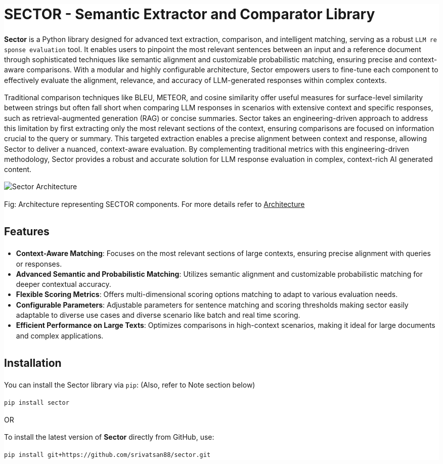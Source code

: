 
# SECTOR - Semantic Extractor and Comparator Library 

**Sector** is a Python library designed for advanced text extraction, comparison, and intelligent matching, serving as a robust `LLM response evaluation` tool. It enables users to pinpoint the most relevant sentences between an input and a reference document through sophisticated techniques like semantic alignment and customizable probabilistic matching, ensuring precise and context-aware comparisons. With a modular and highly configurable architecture, Sector empowers users to fine-tune each component to effectively evaluate the alignment, relevance, and accuracy of LLM-generated responses within complex contexts.

Traditional comparison techniques like BLEU, METEOR, and cosine similarity offer useful measures for surface-level similarity between strings but often fall short when comparing LLM responses in scenarios with extensive context and specific responses, such as retrieval-augmented generation (RAG) or concise summaries. Sector takes an engineering-driven approach to address this limitation by first extracting only the most relevant sections of the context, ensuring comparisons are focused on information crucial to the query or summary. This targeted extraction enables a precise alignment between context and response, allowing Sector to deliver a nuanced, context-aware evaluation. By complementing traditional metrics with this engineering-driven methodology, Sector provides a robust and accurate solution for LLM response evaluation in complex, context-rich AI generated content.

![Sector Architecture](https://github.com/srivatsan88/sector/raw/main/img/sector.jpg)

Fig: Architecture representing SECTOR components. For more details refer to [Architecture](https://github.com/srivatsan88/sector/blob/main/Architecture.md)

## Features

- **Context-Aware Matching**: Focuses on the most relevant sections of large contexts, ensuring precise alignment with queries or responses.
- **Advanced Semantic and Probabilistic Matching**: Utilizes semantic alignment and customizable probabilistic matching for deeper contextual accuracy.
- **Flexible Scoring Metrics**: Offers multi-dimensional scoring options matching to adapt to various evaluation needs.
- **Configurable Parameters**: Adjustable parameters for sentence matching and scoring thresholds making sector easily adaptable to diverse use cases and diverse scenario like batch and real time scoring.
- **Efficient Performance on Large Texts**: Optimizes comparisons in high-context scenarios, making it ideal for large documents and complex applications.

## Installation 

You can install the Sector library via `pip`: (Also, refer to Note section below)

```bash
pip install sector
```
OR

To install the latest version of **Sector** directly from GitHub, use:

```bash
pip install git+https://github.com/srivatsan88/sector.git
```
